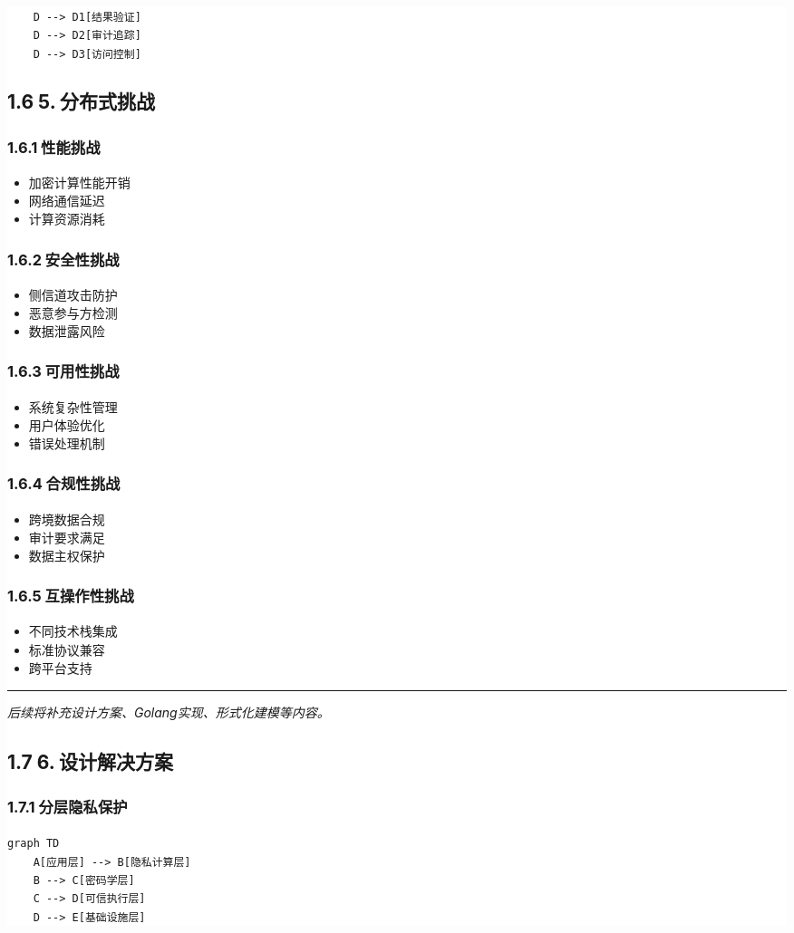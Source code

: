 ```mermaid
    D --> D1[结果验证]
    D --> D2[审计追踪]
    D --> D3[访问控制]
```

## 1.6 5. 分布式挑战

### 1.6.1 性能挑战

- 加密计算性能开销
- 网络通信延迟
- 计算资源消耗

### 1.6.2 安全性挑战

- 侧信道攻击防护
- 恶意参与方检测
- 数据泄露风险

### 1.6.3 可用性挑战

- 系统复杂性管理
- 用户体验优化
- 错误处理机制

### 1.6.4 合规性挑战

- 跨境数据合规
- 审计要求满足
- 数据主权保护

### 1.6.5 互操作性挑战

- 不同技术栈集成
- 标准协议兼容
- 跨平台支持

---

*后续将补充设计方案、Golang实现、形式化建模等内容。*

## 1.7 6. 设计解决方案

### 1.7.1 分层隐私保护

```mermaid
graph TD
    A[应用层] --> B[隐私计算层]
    B --> C[密码学层]
    C --> D[可信执行层]
    D --> E[基础设施层]
```
